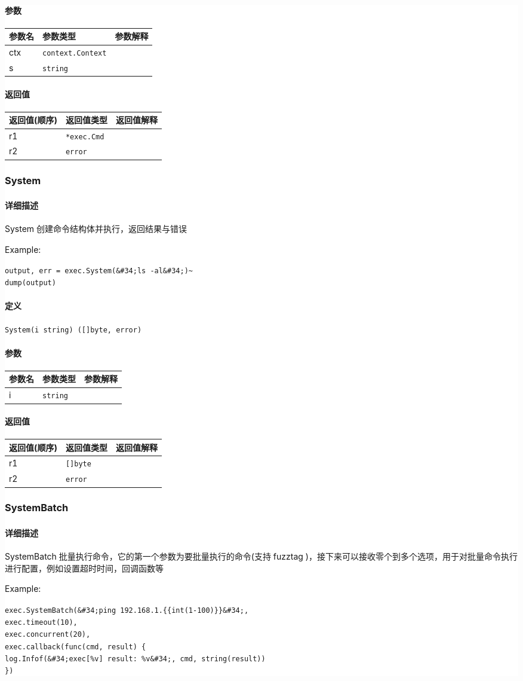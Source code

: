 #### 参数
|参数名|参数类型|参数解释|
|:-----------|:---------- |:-----------|
| ctx | `context.Context` |   |
| s | `string` |   |

#### 返回值
|返回值(顺序)|返回值类型|返回值解释|
|:-----------|:---------- |:-----------|
| r1 | `*exec.Cmd` |   |
| r2 | `error` |   |


### System

#### 详细描述
System 创建命令结构体并执行，返回结果与错误

Example:
```
output, err = exec.System(&#34;ls -al&#34;)~
dump(output)
```


#### 定义

`System(i string) ([]byte, error)`

#### 参数
|参数名|参数类型|参数解释|
|:-----------|:---------- |:-----------|
| i | `string` |   |

#### 返回值
|返回值(顺序)|返回值类型|返回值解释|
|:-----------|:---------- |:-----------|
| r1 | `[]byte` |   |
| r2 | `error` |   |


### SystemBatch

#### 详细描述
SystemBatch 批量执行命令，它的第一个参数为要批量执行的命令(支持 fuzztag )，接下来可以接收零个到多个选项，用于对批量命令执行进行配置，例如设置超时时间，回调函数等

Example:
```
exec.SystemBatch(&#34;ping 192.168.1.{{int(1-100)}}&#34;,
exec.timeout(10),
exec.concurrent(20),
exec.callback(func(cmd, result) {
log.Infof(&#34;exec[%v] result: %v&#34;, cmd, string(result))
})
```
